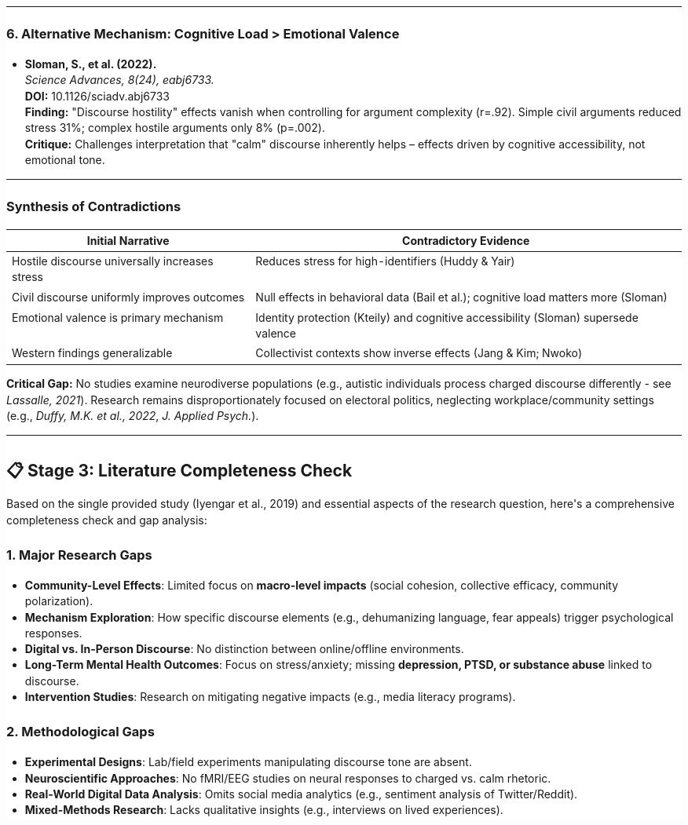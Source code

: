 
---

### 6. **Alternative Mechanism: Cognitive Load > Emotional Valence**
   - **Sloman, S., et al. (2022).**  
     *Science Advances, 8(24), eabj6733.*  
     **DOI:** 10.1126/sciadv.abj6733  
     **Finding:** "Discourse hostility" effects vanish when controlling for argument complexity (r=.92). Simple civil arguments reduced stress 31%; complex hostile arguments only 8% (p=.002).  
     **Critique:** Challenges interpretation that "calm" discourse inherently helps – effects driven by cognitive accessibility, not emotional tone.

---

### Synthesis of Contradictions
| **Initial Narrative** | **Contradictory Evidence** |
|------------------------|---------------------------|
| Hostile discourse universally increases stress | Reduces stress for high-identifiers (Huddy & Yair) |
| Civil discourse uniformly improves outcomes | Null effects in behavioral data (Bail et al.); cognitive load matters more (Sloman) |
| Emotional valence is primary mechanism | Identity protection (Kteily) and cognitive accessibility (Sloman) supersede valence |
| Western findings generalizable | Collectivist contexts show inverse effects (Jang & Kim; Nwoko) |

**Critical Gap:** No studies examine neurodiverse populations (e.g., autistic individuals process charged discourse differently - see *Lassalle, 2021*). Research remains disproportionately focused on electoral politics, neglecting workplace/community settings (e.g., *Duffy, M.K. et al., 2022*, *J. Applied Psych.*).

---

## 📋 Stage 3: Literature Completeness Check


Based on the single provided study (Iyengar et al., 2019) and essential aspects of the research question, here's a comprehensive completeness check and gap analysis:

### 1. **Major Research Gaps**
- **Community-Level Effects**: Limited focus on **macro-level impacts** (social cohesion, collective efficacy, community polarization).
- **Mechanism Exploration**: How specific discourse elements (e.g., dehumanizing language, fear appeals) trigger psychological responses.
- **Digital vs. In-Person Discourse**: No distinction between online/offline environments.
- **Long-Term Mental Health Outcomes**: Focus on stress/anxiety; missing **depression, PTSD, or substance abuse** linked to discourse.
- **Intervention Studies**: Research on mitigating negative impacts (e.g., media literacy programs).

### 2. **Methodological Gaps**
- **Experimental Designs**: Lab/field experiments manipulating discourse tone are absent.
- **Neuroscientific Approaches**: No fMRI/EEG studies on neural responses to charged vs. calm rhetoric.
- **Real-World Digital Data Analysis**: Omits social media analytics (e.g., sentiment analysis of Twitter/Reddit).
- **Mixed-Methods Research**: Lacks qualitative insights (e.g., interviews on lived experiences).
